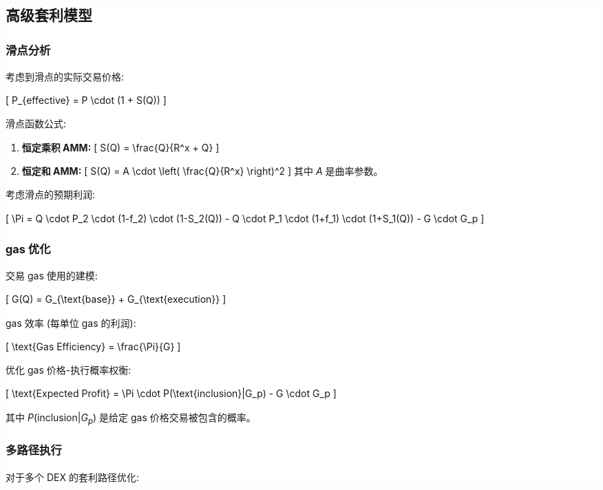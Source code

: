 ## 高级套利模型

### 滑点分析

考虑到滑点的实际交易价格:

\[
P_{effective} = P \cdot (1 + S(Q))
\]

滑点函数公式:

1. **恒定乘积 AMM:**
   \[
   S(Q) = \frac{Q}{R^x + Q}
   \]

2. **恒定和 AMM:**
   \[
   S(Q) = A \cdot \left( \frac{Q}{R^x} \right)^2
   \]
   其中 $A$ 是曲率参数。

考虑滑点的预期利润:

\[
\Pi = Q \cdot P_2 \cdot (1-f_2) \cdot (1-S_2(Q)) - Q \cdot P_1 \cdot (1+f_1) \cdot (1+S_1(Q)) - G \cdot G_p
\]

### gas 优化

交易 gas 使用的建模:

\[
G(Q) = G_{\text{base}} + G_{\text{execution}}
\]

gas 效率 (每单位 gas 的利润):

\[
\text{Gas Efficiency} = \frac{\Pi}{G}
\]

优化 gas 价格-执行概率权衡:

\[
\text{Expected Profit} = \Pi \cdot P(\text{inclusion}|G_p) - G \cdot G_p
\]

其中 $P(\text{inclusion}|G_p)$ 是给定 gas 价格交易被包含的概率。

### 多路径执行

对于多个 DEX 的套利路径优化:
